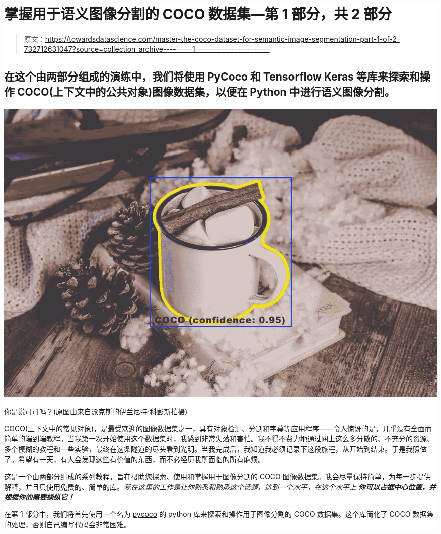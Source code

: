# 掌握用于语义图像分割的 COCO 数据集—第 1 部分，共 2 部分

> 原文：<https://towardsdatascience.com/master-the-coco-dataset-for-semantic-image-segmentation-part-1-of-2-732712631047?source=collection_archive---------1----------------------->

## 在这个由两部分组成的演练中，我们将使用 PyCoco 和 Tensorflow Keras 等库来探索和操作 COCO(上下文中的公共对象)图像数据集，以便在 Python 中进行语义图像分割。

![](img/38de4c4a9bc7a23479dbf64059a297ff.png)

你是说可可吗？(原图由来自[派克斯](https://www.pexels.com/photo/white-ceramic-mug-1693652/?utm_content=attributionCopyText&utm_medium=referral&utm_source=pexels)的[伊兰尼特·科彭斯](https://www.pexels.com/@nietjuh?utm_content=attributionCopyText&utm_medium=referral&utm_source=pexels)拍摄)

[COCO(上下文中的常见对象)](http://cocodataset.org/#home)，是最受欢迎的图像数据集之一，具有对象检测、分割和字幕等应用程序——令人惊讶的是，几乎没有全面而简单的端到端教程。当我第一次开始使用这个数据集时，我感到非常失落和害怕。我不得不费力地通过网上这么多分散的、不充分的资源、多个模糊的教程和一些实验，最终在这条隧道的尽头看到光明。当我完成后，我知道我必须记录下这段旅程，从开始到结束。于是我照做了。希望有一天，有人会发现这些有价值的东西，而不必经历我所面临的所有麻烦。

这是一个由两部分组成的系列教程，旨在帮助您探索、使用和掌握用于图像分割的 COCO 图像数据集。我会尽量保持简单，为每一步提供解释，并且只使用免费的、简单的库。*我在这里的工作是让你熟悉和熟悉这个话题，达到一个水平，在这个水平上* ***你可以占据中心位置，并根据你的需要操纵它！***

在第 1 部分中，我们将首先使用一个名为 [pycoco](https://pypi.org/project/pycoco/#description) 的 python 库来探索和操作用于图像分割的 COCO 数据集。这个库简化了 COCO 数据集的处理，否则自己编写代码会非常困难。
